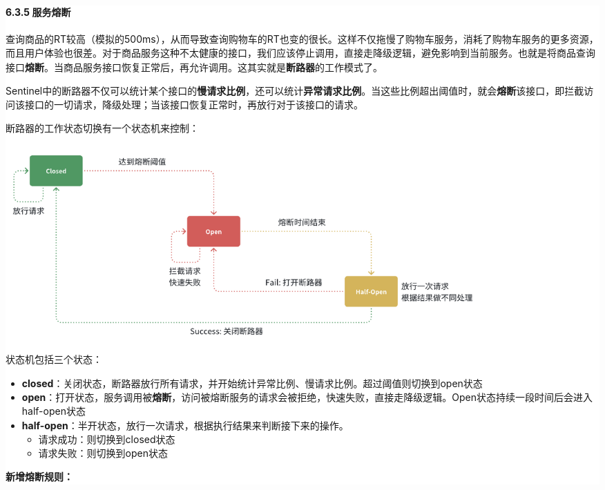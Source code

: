 

#### 6.3.5 服务熔断

查询商品的RT较高（模拟的500ms），从而导致查询购物车的RT也变的很长。这样不仅拖慢了购物车服务，消耗了购物车服务的更多资源，而且用户体验也很差。对于商品服务这种不太健康的接口，我们应该停止调用，直接走降级逻辑，避免影响到当前服务。也就是将商品查询接口**熔断**。当商品服务接口恢复正常后，再允许调用。这其实就是**断路器**的工作模式了。

Sentinel中的断路器不仅可以统计某个接口的**慢请求比例**，还可以统计**异常请求比例**。当这些比例超出阈值时，就会**熔断**该接口，即拦截访问该接口的一切请求，降级处理；当该接口恢复正常时，再放行对于该接口的请求。

断路器的工作状态切换有一个状态机来控制：

<img src="/assets/微服务.assets/image-20240818201525312.png" alt="image-20240818201525312" style="zoom: 67%;">

状态机包括三个状态：

- **closed**：关闭状态，断路器放行所有请求，并开始统计异常比例、慢请求比例。超过阈值则切换到open状态
- **open**：打开状态，服务调用被**熔断**，访问被熔断服务的请求会被拒绝，快速失败，直接走降级逻辑。Open状态持续一段时间后会进入half-open状态
- **half-open**：半开状态，放行一次请求，根据执行结果来判断接下来的操作。 
  - 请求成功：则切换到closed状态
  - 请求失败：则切换到open状态

**新增熔断规则：**
